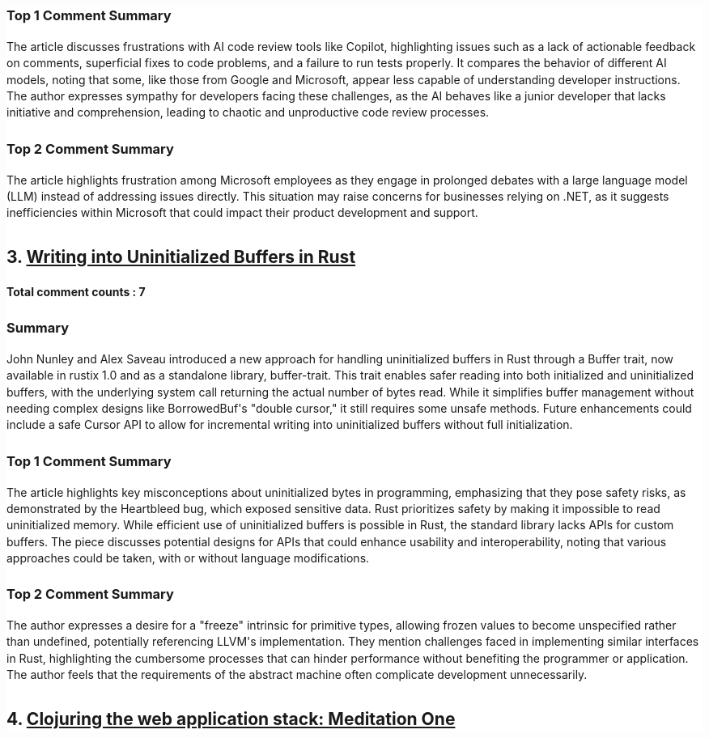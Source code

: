 ### Top 1 Comment Summary

 The article discusses frustrations with AI code review tools like Copilot, highlighting issues such as a lack of actionable feedback on comments, superficial fixes to code problems, and a failure to run tests properly. It compares the behavior of different AI models, noting that some, like those from Google and Microsoft, appear less capable of understanding developer instructions. The author expresses sympathy for developers facing these challenges, as the AI behaves like a junior developer that lacks initiative and comprehension, leading to chaotic and unproductive code review processes.

### Top 2 Comment Summary

 The article highlights frustration among Microsoft employees as they engage in prolonged debates with a large language model (LLM) instead of addressing issues directly. This situation may raise concerns for businesses relying on .NET, as it suggests inefficiencies within Microsoft that could impact their product development and support.

## 3. [Writing into Uninitialized Buffers in Rust](https://news.ycombinator.com/item?id=44032680)

**Total comment counts : 7**

### Summary

 John Nunley and Alex Saveau introduced a new approach for handling uninitialized buffers in Rust through a Buffer trait, now available in rustix 1.0 and as a standalone library, buffer-trait. This trait enables safer reading into both initialized and uninitialized buffers, with the underlying system call returning the actual number of bytes read. While it simplifies buffer management without needing complex designs like BorrowedBuf's "double cursor," it still requires some unsafe methods. Future enhancements could include a safe Cursor API to allow for incremental writing into uninitialized buffers without full initialization.

### Top 1 Comment Summary

 The article highlights key misconceptions about uninitialized bytes in programming, emphasizing that they pose safety risks, as demonstrated by the Heartbleed bug, which exposed sensitive data. Rust prioritizes safety by making it impossible to read uninitialized memory. While efficient use of uninitialized buffers is possible in Rust, the standard library lacks APIs for custom buffers. The piece discusses potential designs for APIs that could enhance usability and interoperability, noting that various approaches could be taken, with or without language modifications.

### Top 2 Comment Summary

 The author expresses a desire for a "freeze" intrinsic for primitive types, allowing frozen values to become unspecified rather than undefined, potentially referencing LLVM's implementation. They mention challenges faced in implementing similar interfaces in Rust, highlighting the cumbersome processes that can hinder performance without benefiting the programmer or application. The author feels that the requirements of the abstract machine often complicate development unnecessarily.

## 4. [Clojuring the web application stack: Meditation One](https://news.ycombinator.com/item?id=44041255)

